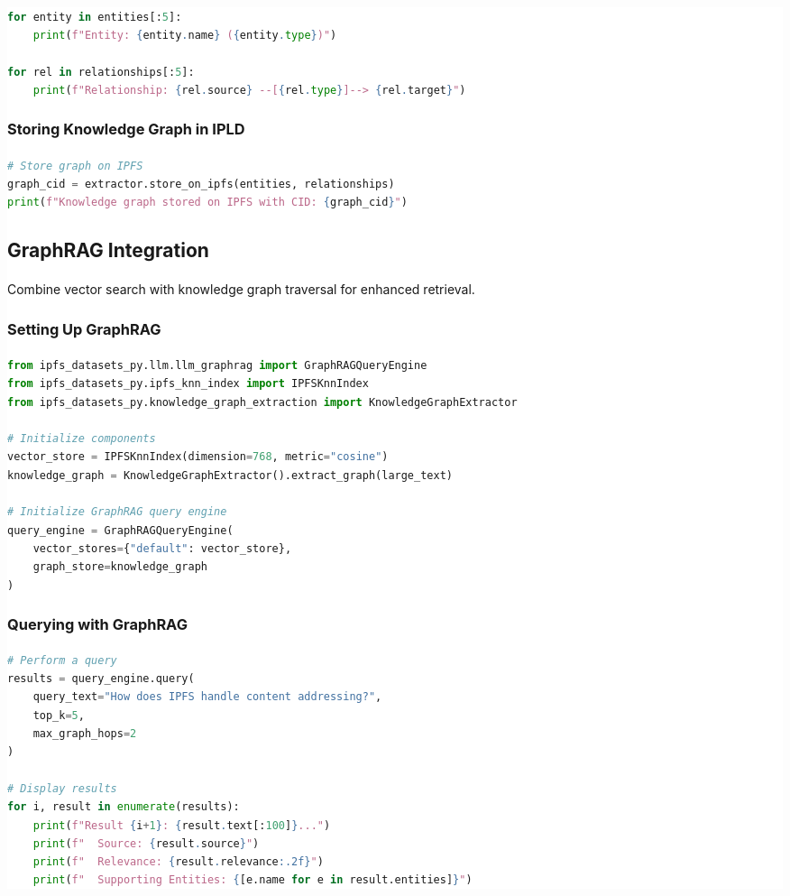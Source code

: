 ```python
for entity in entities[:5]:
    print(f"Entity: {entity.name} ({entity.type})")

for rel in relationships[:5]:
    print(f"Relationship: {rel.source} --[{rel.type}]--> {rel.target}")
```

### Storing Knowledge Graph in IPLD

```python
# Store graph on IPFS
graph_cid = extractor.store_on_ipfs(entities, relationships)
print(f"Knowledge graph stored on IPFS with CID: {graph_cid}")
```

## GraphRAG Integration

Combine vector search with knowledge graph traversal for enhanced retrieval.

### Setting Up GraphRAG

```python
from ipfs_datasets_py.llm.llm_graphrag import GraphRAGQueryEngine
from ipfs_datasets_py.ipfs_knn_index import IPFSKnnIndex
from ipfs_datasets_py.knowledge_graph_extraction import KnowledgeGraphExtractor

# Initialize components
vector_store = IPFSKnnIndex(dimension=768, metric="cosine")
knowledge_graph = KnowledgeGraphExtractor().extract_graph(large_text)

# Initialize GraphRAG query engine
query_engine = GraphRAGQueryEngine(
    vector_stores={"default": vector_store},
    graph_store=knowledge_graph
)
```

### Querying with GraphRAG

```python
# Perform a query
results = query_engine.query(
    query_text="How does IPFS handle content addressing?",
    top_k=5,
    max_graph_hops=2
)

# Display results
for i, result in enumerate(results):
    print(f"Result {i+1}: {result.text[:100]}...")
    print(f"  Source: {result.source}")
    print(f"  Relevance: {result.relevance:.2f}")
    print(f"  Supporting Entities: {[e.name for e in result.entities]}")
```
